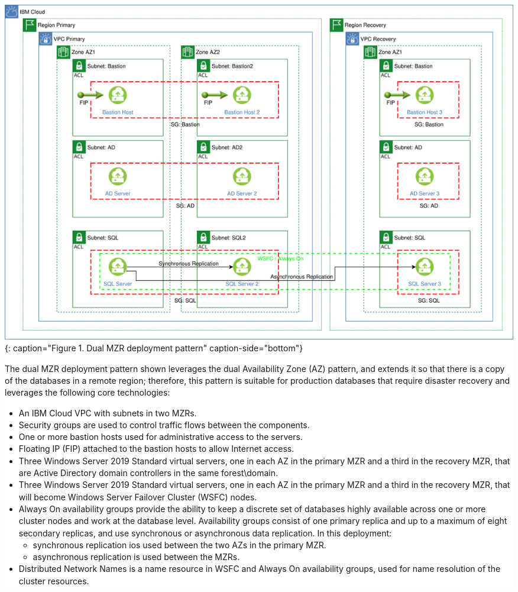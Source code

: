 ![Dual MZR deployment pattern](/images/dualmzr.svg "Dual MZR deployment pattern"){: caption="Figure 1. Dual MZR deployment pattern" caption-side="bottom"}

The dual MZR deployment pattern shown leverages the dual Availability Zone (AZ) pattern, and extends it so that there is a copy of the databases in a remote region; therefore, this pattern is suitable for production databases that require disaster recovery and leverages the following core technologies:

* An IBM Cloud VPC with subnets in two MZRs.
* Security groups are used to control traffic flows between the components.
* One or more bastion hosts used for administrative access to the servers.
* Floating IP (FIP) attached to the bastion hosts to allow Internet access.
* Three Windows Server 2019 Standard virtual servers, one in each AZ in the primary MZR and a third in the recovery MZR, that are Active Directory domain controllers in the same forest\domain.
* Three Windows Server 2019 Standard virtual servers, one in each AZ in the primary MZR and a third in the recovery MZR, that will become Windows Server Failover Cluster (WSFC) nodes.
* Always On availability groups provide the ability to keep a discrete set of databases highly available across one or more cluster nodes and work at the database level. Availability groups consist of one primary replica and up to a maximum of eight secondary replicas, and use synchronous or asynchronous data replication. In this deployment:
   * synchronous replication ios used between the two AZs in the primary MZR.
   * asynchronous replication is used between the MZRs.
* Distributed Network Names is a name resource in WSFC and Always On availability groups, used for name resolution of the cluster resources.
